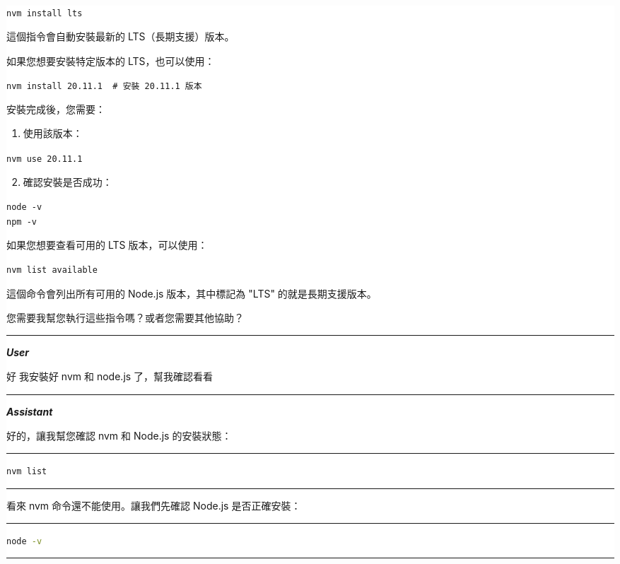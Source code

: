```
nvm install lts
```

這個指令會自動安裝最新的 LTS（長期支援）版本。

如果您想要安裝特定版本的 LTS，也可以使用：

```
nvm install 20.11.1  # 安裝 20.11.1 版本
```

安裝完成後，您需要：

1. 使用該版本：
```
nvm use 20.11.1
```

2. 確認安裝是否成功：
```
node -v
npm -v
```

如果您想要查看可用的 LTS 版本，可以使用：
```
nvm list available
```

這個命令會列出所有可用的 Node.js 版本，其中標記為 "LTS" 的就是長期支援版本。

您需要我幫您執行這些指令嗎？或者您需要其他協助？

---

_**User**_

好 我安裝好 nvm 和 node.js 了，幫我確認看看

---

_**Assistant**_

好的，讓我幫您確認 nvm 和 Node.js 的安裝狀態：


---

```bash
nvm list
```

---

看來 nvm 命令還不能使用。讓我們先確認 Node.js 是否正確安裝：


---

```bash
node -v
```

---